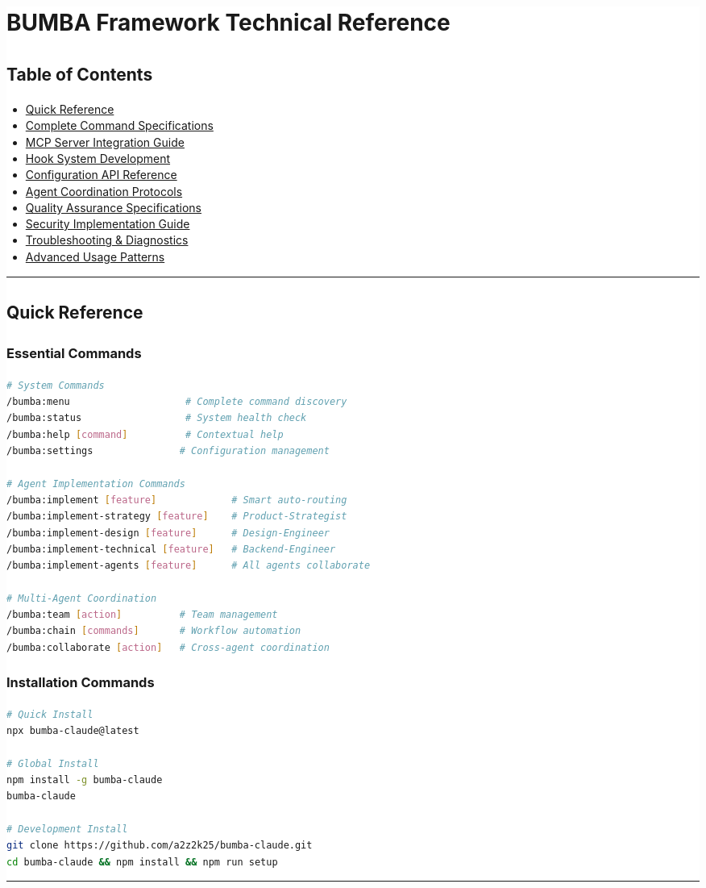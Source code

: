 # BUMBA Framework Technical Reference

## Table of Contents
- [Quick Reference](#quick-reference)
- [Complete Command Specifications](#complete-command-specifications)
- [MCP Server Integration Guide](#mcp-server-integration-guide)
- [Hook System Development](#hook-system-development)
- [Configuration API Reference](#configuration-api-reference)
- [Agent Coordination Protocols](#agent-coordination-protocols)
- [Quality Assurance Specifications](#quality-assurance-specifications)
- [Security Implementation Guide](#security-implementation-guide)
- [Troubleshooting & Diagnostics](#troubleshooting--diagnostics)
- [Advanced Usage Patterns](#advanced-usage-patterns)

---

## Quick Reference

### Essential Commands
```bash
# System Commands
/bumba:menu                    # Complete command discovery
/bumba:status                  # System health check
/bumba:help [command]          # Contextual help
/bumba:settings               # Configuration management

# Agent Implementation Commands
/bumba:implement [feature]             # Smart auto-routing
/bumba:implement-strategy [feature]    # Product-Strategist
/bumba:implement-design [feature]      # Design-Engineer
/bumba:implement-technical [feature]   # Backend-Engineer
/bumba:implement-agents [feature]      # All agents collaborate

# Multi-Agent Coordination
/bumba:team [action]          # Team management
/bumba:chain [commands]       # Workflow automation
/bumba:collaborate [action]   # Cross-agent coordination
```

### Installation Commands
```bash
# Quick Install
npx bumba-claude@latest

# Global Install
npm install -g bumba-claude
bumba-claude

# Development Install
git clone https://github.com/a2z2k25/bumba-claude.git
cd bumba-claude && npm install && npm run setup
```

---